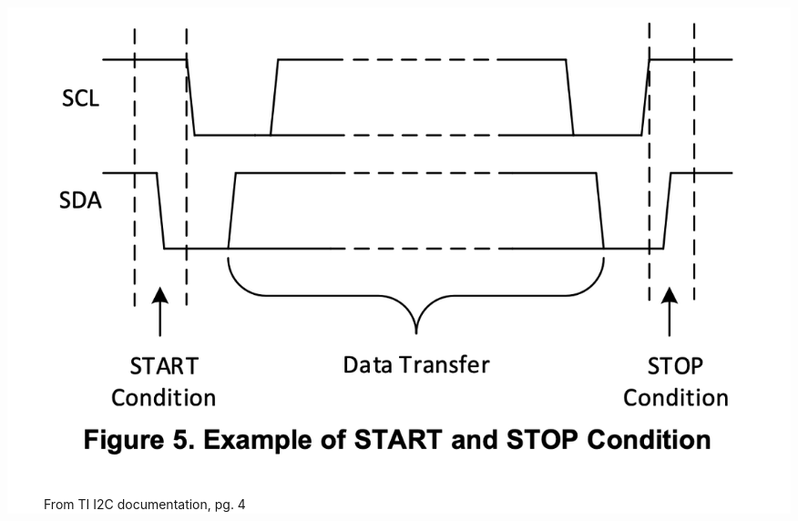 <div data-full-width="false"><figure><img src="../.gitbook/assets/image (10).png" alt=""><figcaption><p>From TI I2C documentation, pg. 4</p></figcaption></figure>